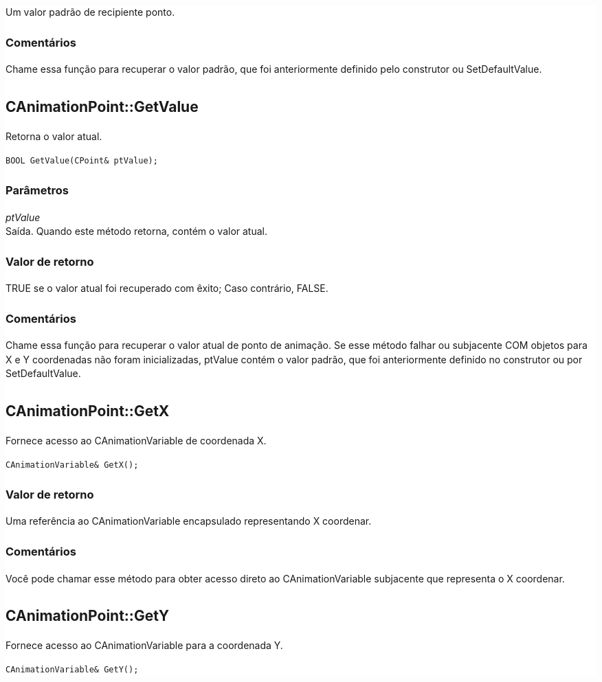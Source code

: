 Um valor padrão de recipiente ponto.

### <a name="remarks"></a>Comentários

Chame essa função para recuperar o valor padrão, que foi anteriormente definido pelo construtor ou SetDefaultValue.

##  <a name="getvalue"></a>  CAnimationPoint::GetValue

Retorna o valor atual.

```
BOOL GetValue(CPoint& ptValue);
```

### <a name="parameters"></a>Parâmetros

*ptValue*<br/>
Saída. Quando este método retorna, contém o valor atual.

### <a name="return-value"></a>Valor de retorno

TRUE se o valor atual foi recuperado com êxito; Caso contrário, FALSE.

### <a name="remarks"></a>Comentários

Chame essa função para recuperar o valor atual de ponto de animação. Se esse método falhar ou subjacente COM objetos para X e Y coordenadas não foram inicializadas, ptValue contém o valor padrão, que foi anteriormente definido no construtor ou por SetDefaultValue.

##  <a name="getx"></a>  CAnimationPoint::GetX

Fornece acesso ao CAnimationVariable de coordenada X.

```
CAnimationVariable& GetX();
```

### <a name="return-value"></a>Valor de retorno

Uma referência ao CAnimationVariable encapsulado representando X coordenar.

### <a name="remarks"></a>Comentários

Você pode chamar esse método para obter acesso direto ao CAnimationVariable subjacente que representa o X coordenar.

##  <a name="gety"></a>  CAnimationPoint::GetY

Fornece acesso ao CAnimationVariable para a coordenada Y.

```
CAnimationVariable& GetY();
```
